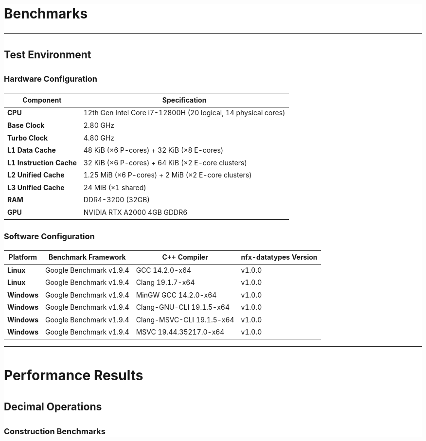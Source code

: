 # Benchmarks

---

## Test Environment

### Hardware Configuration

| Component                | Specification                                                 |
| ------------------------ | ------------------------------------------------------------- |
| **CPU**                  | 12th Gen Intel Core i7-12800H (20 logical, 14 physical cores) |
| **Base Clock**           | 2.80 GHz                                                      |
| **Turbo Clock**          | 4.80 GHz                                                      |
| **L1 Data Cache**        | 48 KiB (×6 P-cores) + 32 KiB (×8 E-cores)                     |
| **L1 Instruction Cache** | 32 KiB (×6 P-cores) + 64 KiB (×2 E-core clusters)             |
| **L2 Unified Cache**     | 1.25 MiB (×6 P-cores) + 2 MiB (×2 E-core clusters)            |
| **L3 Unified Cache**     | 24 MiB (×1 shared)                                            |
| **RAM**                  | DDR4-3200 (32GB)                                              |
| **GPU**                  | NVIDIA RTX A2000 4GB GDDR6                                    |

### Software Configuration

| Platform    | Benchmark Framework     | C++ Compiler              | nfx-datatypes Version |
| ----------- | ----------------------- | ------------------------- | --------------------- |
| **Linux**   | Google Benchmark v1.9.4 | GCC 14.2.0-x64            | v1.0.0                |
| **Linux**   | Google Benchmark v1.9.4 | Clang 19.1.7-x64          | v1.0.0                |
| **Windows** | Google Benchmark v1.9.4 | MinGW GCC 14.2.0-x64      | v1.0.0                |
| **Windows** | Google Benchmark v1.9.4 | Clang-GNU-CLI 19.1.5-x64  | v1.0.0                |
| **Windows** | Google Benchmark v1.9.4 | Clang-MSVC-CLI 19.1.5-x64 | v1.0.0                |
| **Windows** | Google Benchmark v1.9.4 | MSVC 19.44.35217.0-x64    | v1.0.0                |

---

# Performance Results

## Decimal Operations

### Construction Benchmarks
